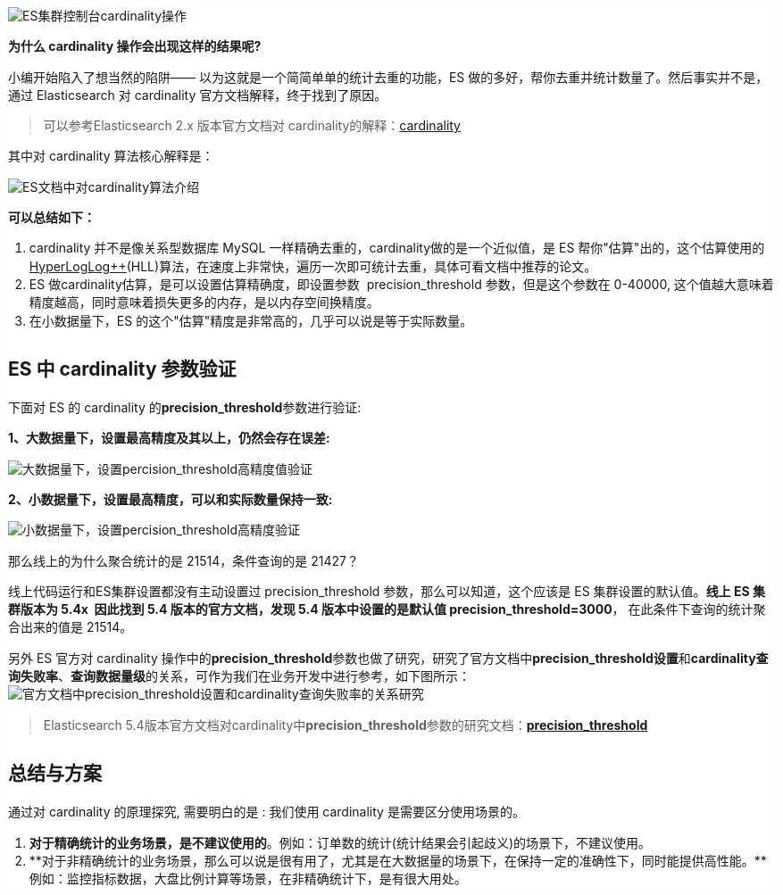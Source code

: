     
    

![ES集群控制台cardinality操作](https://storage.jd.com/shendengbucket1/2022-07-23-14-3169qipmEG08Hbg88.png)

**为什么 cardinality 操作会出现这样的结果呢?**

小编开始陷入了想当然的陷阱—— 以为这就是一个简简单单的统计去重的功能，ES 做的多好，帮你去重并统计数量了。然后事实并不是，通过 Elasticsearch 对 cardinality 官方文档解释，终于找到了原因。

> 可以参考Elasticsearch 2.x 版本官方文档对 cardinality的解释：[cardinality](https://www.elastic.co/guide/cn/elasticsearch/guide/current/cardinality.html)

其中对 cardinality 算法核心解释是：

![ES文档中对cardinality算法介绍](https://storage.jd.com/shendengbucket1/2022-07-23-14-32RUrYbq8TODY0OBG.png)

**可以总结如下：**

1.  cardinality 并不是像关系型数据库 MySQL 一样精确去重的，cardinality做的是一个近似值，是 ES 帮你"估算"出的，这个估算使用的[HyperLogLog++](http://static.googleusercontent.com/media/research.google.com/en//pubs/archive/40671.pdf)(HLL)算法，在速度上非常快，遍历一次即可统计去重，具体可看文档中推荐的论文。
2.  ES 做cardinality估算，是可以设置估算精确度，即设置参数  precision\_threshold 参数，但是这个参数在 0-40000, 这个值越大意味着精度越高，同时意味着损失更多的内存，是以内存空间换精度。
3.  在小数据量下，ES 的这个"估算"精度是非常高的，几乎可以说是等于实际数量。

ES 中 cardinality 参数验证
---------------------

下面对 ES 的 cardinality 的**precision\_threshold**参数进行验证:

**1、大数据量下，设置最高精度及其以上，仍然会存在误差:**

![大数据量下，设置percision_threshold高精度值验证](https://storage.jd.com/shendengbucket1/2022-07-23-14-39Ks23vwtOP9S0mh23f.png)

**2、小数据量下，设置最高精度，可以和实际数量保持一致:**

![小数据量下，设置percision_threshold高精度验证](https://storage.jd.com/shendengbucket1/2022-07-23-14-41UOqdnld97C6Ykkv.png)

那么线上的为什么聚合统计的是 21514，条件查询的是 21427？

线上代码运行和ES集群设置都没有主动设置过 precision\_threshold 参数，那么可以知道，这个应该是 ES 集群设置的默认值。**线上 ES 集群版本为 5.4x  因此找到 5.4 版本的官方文档，发现 5.4 版本中设置的是默认值 precision\_threshold=3000**， 在此条件下查询的统计聚合出来的值是 21514。

另外 ES 官方对 cardinality 操作中的**precision\_threshold**参数也做了研究，研究了官方文档中**precision\_threshold设置**和**cardinality查询失败率**、**查询数据量级**的关系，可作为我们在业务开发中进行参考，如下图所示：  
![官方文档中precision_threshold设置和cardinality查询失败率的关系研究](https://storage.jd.com/shendengbucket1/2022-07-23-14-43LCHh7lbC43LXeuvB.png)

> Elasticsearch 5.4版本官方文档对cardinality中**precision\_threshold**参数的研究文档：**[precision\_threshold](https://www.elastic.co/guide/en/elasticsearch/reference/current/search-aggregations-metrics-cardinality-aggregation.html)**

总结与方案
-----

通过对 cardinality 的原理探究, 需要明白的是 : 我们使用 cardinality 是需要区分使用场景的。

1.  **对于精确统计的业务场景，是不建议使用的**。例如：订单数的统计(统计结果会引起歧义)的场景下，不建议使用。
2.  **对于非精确统计的业务场景，那么可以说是很有用了，尤其是在大数据量的场景下，在保持一定的准确性下，同时能提供高性能。**例如：监控指标数据，大盘比例计算等场景，在非精确统计下，是有很大用处。
